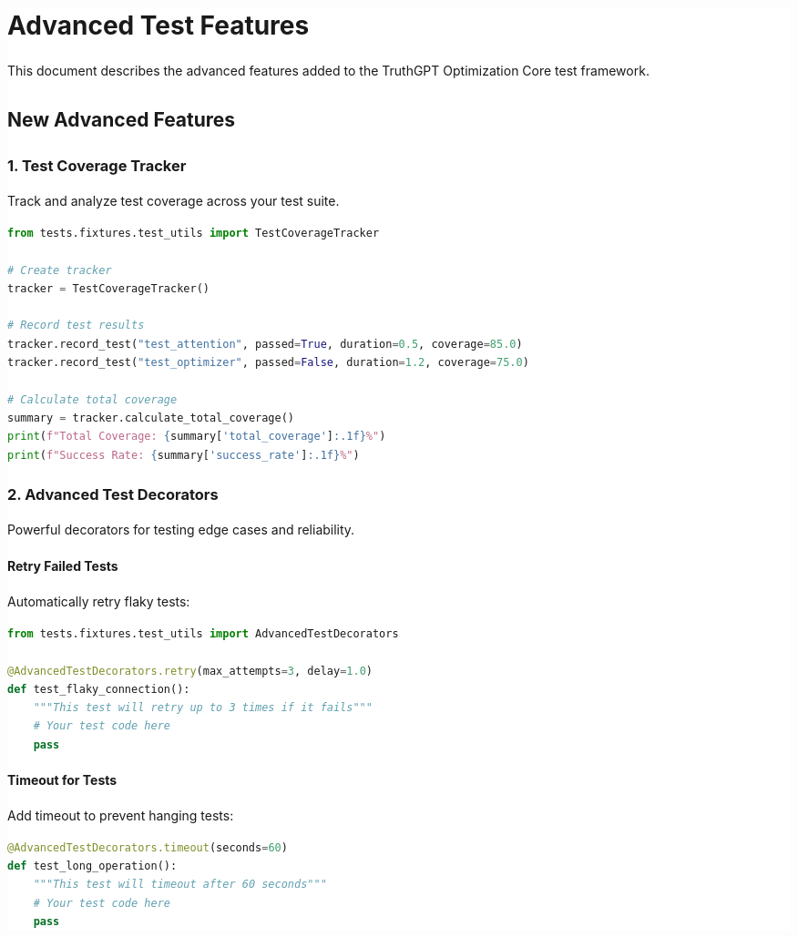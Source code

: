 # Advanced Test Features

This document describes the advanced features added to the TruthGPT Optimization Core test framework.

## New Advanced Features

### 1. Test Coverage Tracker

Track and analyze test coverage across your test suite.

```python
from tests.fixtures.test_utils import TestCoverageTracker

# Create tracker
tracker = TestCoverageTracker()

# Record test results
tracker.record_test("test_attention", passed=True, duration=0.5, coverage=85.0)
tracker.record_test("test_optimizer", passed=False, duration=1.2, coverage=75.0)

# Calculate total coverage
summary = tracker.calculate_total_coverage()
print(f"Total Coverage: {summary['total_coverage']:.1f}%")
print(f"Success Rate: {summary['success_rate']:.1f}%")
```

### 2. Advanced Test Decorators

Powerful decorators for testing edge cases and reliability.

#### Retry Failed Tests

Automatically retry flaky tests:

```python
from tests.fixtures.test_utils import AdvancedTestDecorators

@AdvancedTestDecorators.retry(max_attempts=3, delay=1.0)
def test_flaky_connection():
    """This test will retry up to 3 times if it fails"""
    # Your test code here
    pass
```

#### Timeout for Tests

Add timeout to prevent hanging tests:

```python
@AdvancedTestDecorators.timeout(seconds=60)
def test_long_operation():
    """This test will timeout after 60 seconds"""
    # Your test code here
    pass
```
